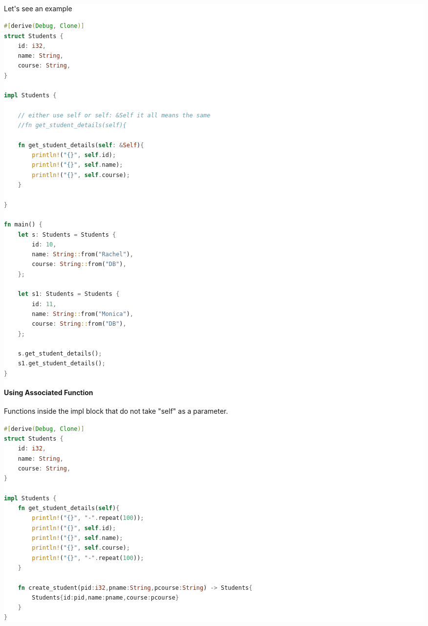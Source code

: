 Let's see an example

```rust
#[derive(Debug, Clone)]
struct Students {
    id: i32,
    name: String,
    course: String,
}

impl Students {
    
    // either use self or self: &Self it all means the same
    //fn get_student_details(self){
    
    fn get_student_details(self: &Self){
        println!("{}", self.id);
        println!("{}", self.name);
        println!("{}", self.course);
    }

}

fn main() {
    let s: Students = Students {
        id: 10,
        name: String::from("Rachel"),
        course: String::from("DB"),
    };
    
    let s1: Students = Students {
        id: 11,
        name: String::from("Monica"),
        course: String::from("DB"),
    };
    
    s.get_student_details();
    s1.get_student_details();
}    
```

#### Using Associated Function

Functions inside the impl block that do not take "self" as a parameter.

```rust
#[derive(Debug, Clone)]
struct Students {
    id: i32,
    name: String,
    course: String,
}

impl Students {
    fn get_student_details(self){
        println!("{}", "-".repeat(100));
        println!("{}", self.id);
        println!("{}", self.name);
        println!("{}", self.course);
        println!("{}", "-".repeat(100));
    }
    
    fn create_student(pid:i32,pname:String,pcourse:String) -> Students{
        Students{id:pid,name:pname,course:pcourse}
    }
}
```